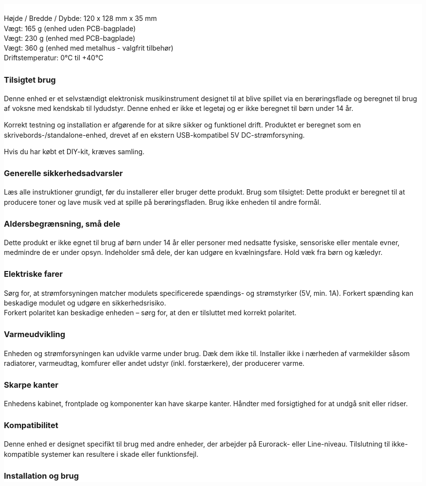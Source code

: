 </br>Højde / Bredde / Dybde: 120 x 128 mm x 35 mm
</br>Vægt: 165 g (enhed uden PCB-bagplade)
</br>Vægt: 230 g (enhed med PCB-bagplade)
</br>Vægt: 360 g (enhed med metalhus - valgfrit tilbehør)
</br>Driftstemperatur: 0°C til +40°C

### Tilsigtet brug

Denne enhed er et selvstændigt elektronisk musikinstrument designet til at blive spillet via en berøringsflade og beregnet til brug af voksne med kendskab til lydudstyr. Denne enhed er ikke et legetøj og er ikke beregnet til børn under 14 år.  

Korrekt testning og installation er afgørende for at sikre sikker og funktionel drift. Produktet er beregnet som en skrivebords-/standalone-enhed, drevet af en ekstern USB-kompatibel 5V DC-strømforsyning.  

Hvis du har købt et DIY-kit, kræves samling.  

### Generelle sikkerhedsadvarsler

Læs alle instruktioner grundigt, før du installerer eller bruger dette produkt. Brug som tilsigtet: Dette produkt er beregnet til at producere toner og lave musik ved at spille på berøringsfladen. Brug ikke enheden til andre formål.  

### Aldersbegrænsning, små dele

Dette produkt er ikke egnet til brug af børn under 14 år eller personer med nedsatte fysiske, sensoriske eller mentale evner, medmindre de er under opsyn. Indeholder små dele, der kan udgøre en kvælningsfare. Hold væk fra børn og kæledyr.  

### Elektriske farer

Sørg for, at strømforsyningen matcher modulets specificerede spændings- og strømstyrker (5V, min. 1A). Forkert spænding kan beskadige modulet og udgøre en sikkerhedsrisiko.  
Forkert polaritet kan beskadige enheden – sørg for, at den er tilsluttet med korrekt polaritet.  

### Varmeudvikling

Enheden og strømforsyningen kan udvikle varme under brug. Dæk dem ikke til. Installer ikke i nærheden af varmekilder såsom radiatorer, varmeudtag, komfurer eller andet udstyr (inkl. forstærkere), der producerer varme.  

### Skarpe kanter

Enhedens kabinet, frontplade og komponenter kan have skarpe kanter. Håndter med forsigtighed for at undgå snit eller ridser.  

### Kompatibilitet

Denne enhed er designet specifikt til brug med andre enheder, der arbejder på Eurorack- eller Line-niveau. Tilslutning til ikke-kompatible systemer kan resultere i skade eller funktionsfejl.  

### Installation og brug
